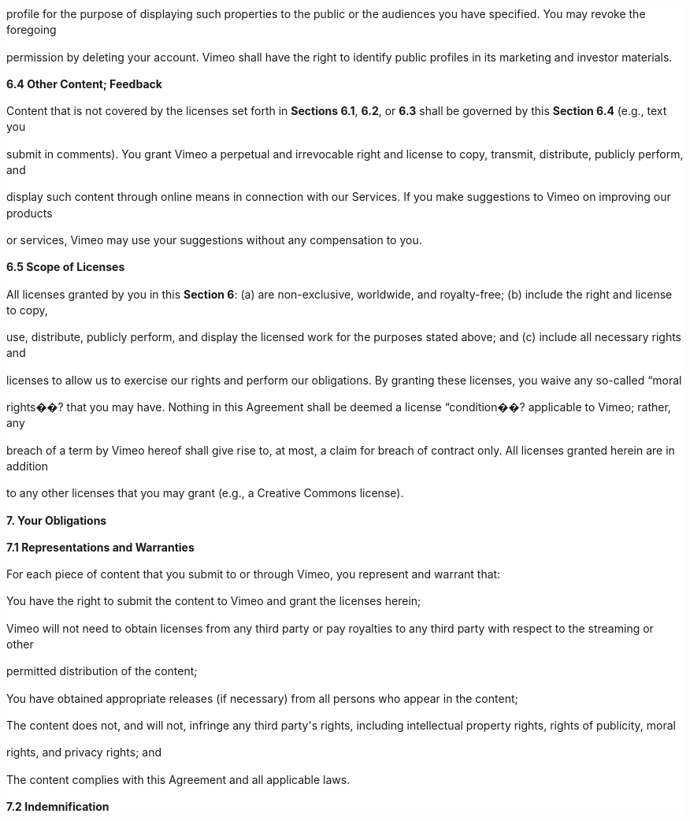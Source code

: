 profile for the purpose of displaying such properties to the public or the audiences you have specified. You may revoke the foregoing

permission by deleting your account. Vimeo shall have the right to identify public profiles in its marketing and investor materials.

**6.4 Other Content; Feedback**

Content that is not covered by the licenses set forth in **Sections 6.1**, **6.2**, or **6.3** shall be governed by this **Section 6.4** (e.g., text you

submit in comments). You grant Vimeo a perpetual and irrevocable right and license to copy, transmit, distribute, publicly perform, and

display such content through online means in connection with our Services. If you make suggestions to Vimeo on improving our products

or services, Vimeo may use your suggestions without any compensation to you.

**6.5 Scope of Licenses**

All licenses granted by you in this **Section 6**: (a) are non-exclusive, worldwide, and royalty-free; (b) include the right and license to copy,

use, distribute, publicly perform, and display the licensed work for the purposes stated above; and (c) include all necessary rights and

licenses to allow us to exercise our rights and perform our obligations. By granting these licenses, you waive any so-called “moral

rights��? that you may have. Nothing in this Agreement shall be deemed a license “condition��? applicable to Vimeo; rather, any

breach of a term by Vimeo hereof shall give rise to, at most, a claim for breach of contract only. All licenses granted herein are in addition

to any other licenses that you may grant (e.g., a Creative Commons license).

**7. Your Obligations**

**7.1 Representations and Warranties**

For each piece of content that you submit to or through Vimeo, you represent and warrant that:

You have the right to submit the content to Vimeo and grant the licenses herein;

Vimeo will not need to obtain licenses from any third party or pay royalties to any third party with respect to the streaming or other

permitted distribution of the content;

You have obtained appropriate releases (if necessary) from all persons who appear in the content;

The content does not, and will not, infringe any third party's rights, including intellectual property rights, rights of publicity, moral

rights, and privacy rights; and

The content complies with this Agreement and all applicable laws.

**7.2 Indemnification**
